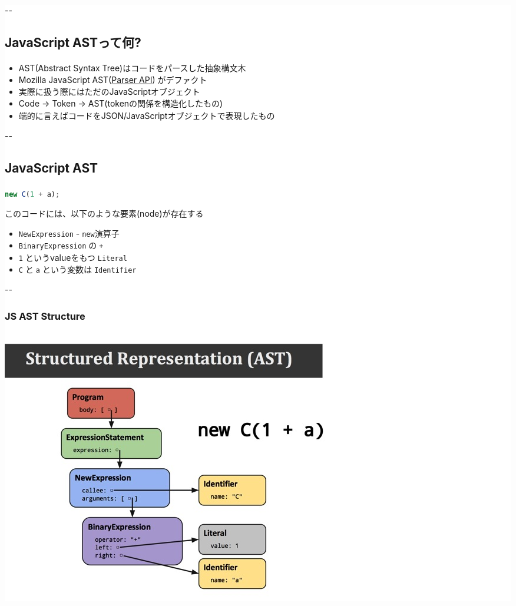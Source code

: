 --

## JavaScript ASTって何?

* AST(Abstract Syntax Tree)はコードをパースした抽象構文木
* Mozilla JavaScript AST([Parser API](https://developer.mozilla.org/en-US/docs/SpiderMonkey/Parser_API "Parser API")) がデファクト
* 実際に扱う際にはただのJavaScriptオブジェクト
* Code -> Token -> AST(tokenの関係を構造化したもの)
* 端的に言えばコードをJSON/JavaScriptオブジェクトで表現したもの


--

## JavaScript AST

``` javascript
new C(1 + a);
```

このコードには、以下のような要素(node)が存在する

* `NewExpression` - `new`演算子
* `BinaryExpression` の `+`
* `1` というvalueをもつ `Literal`
* `C` と `a` という変数は `Identifier`

--

### JS AST Structure

![AST Image](resources/SpiderMonkey_Parser_API-_A_Standard_For_Structured_JS_Representations1.jpg)
